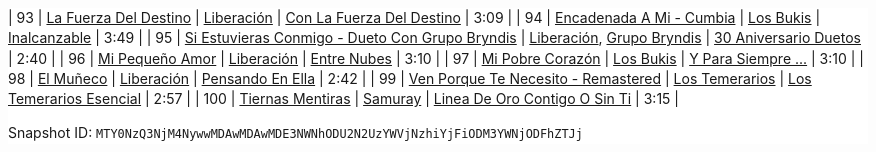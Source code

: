 | 93 | [La Fuerza Del Destino](https://open.spotify.com/track/3WjmQylxM3VhcCcajyYGAK) | [Liberación](https://open.spotify.com/artist/5xwugJ4uudppmOCCZateE5) | [Con La Fuerza Del Destino](https://open.spotify.com/album/4TOGT8365axV7cXPk1XueY) | 3:09 |
| 94 | [Encadenada A Mi \- Cumbia](https://open.spotify.com/track/72dq7syxHMZF44QX3r1yXH) | [Los Bukis](https://open.spotify.com/artist/16kOCiqZ1auY4sokSeZuKf) | [Inalcanzable](https://open.spotify.com/album/13UzYROsKbVZF4RZCrMtQF) | 3:49 |
| 95 | [Si Estuvieras Conmigo \- Dueto Con Grupo Bryndis](https://open.spotify.com/track/4JgxmSC0CvOZ4WOzNxS2S7) | [Liberación](https://open.spotify.com/artist/5xwugJ4uudppmOCCZateE5), [Grupo Bryndis](https://open.spotify.com/artist/44WCHvwXBOMz6nm7Mu2ReO) | [30 Aniversario Duetos](https://open.spotify.com/album/5BhAjPF7nbVtq2pvz7nbVm) | 2:40 |
| 96 | [Mi Pequeño Amor](https://open.spotify.com/track/44vo3BDIwGHl0oxr4m8bM1) | [Liberación](https://open.spotify.com/artist/5xwugJ4uudppmOCCZateE5) | [Entre Nubes](https://open.spotify.com/album/0oFjmp6FMP0vKHrscRXSGc) | 3:10 |
| 97 | [Mi Pobre Corazón](https://open.spotify.com/track/2W1H5fQD5rGHq0SduYaTbM) | [Los Bukis](https://open.spotify.com/artist/16kOCiqZ1auY4sokSeZuKf) | [Y Para Siempre ...](https://open.spotify.com/album/4moS1H6d049CbtVXZwd4rs) | 3:10 |
| 98 | [El Muñeco](https://open.spotify.com/track/19G8XMtHCX6y6eYTLDbaU3) | [Liberación](https://open.spotify.com/artist/5xwugJ4uudppmOCCZateE5) | [Pensando En Ella](https://open.spotify.com/album/7chUnyKUwq88xEWfyGEV7a) | 2:42 |
| 99 | [Ven Porque Te Necesito \- Remastered](https://open.spotify.com/track/3DgShLY5XAFKfzM4R5ChLO) | [Los Temerarios](https://open.spotify.com/artist/3YbOSxo85kla7RID8ugnW3) | [Los Temerarios Esencial](https://open.spotify.com/album/61lnwjC4AW60dWT4hpqjf8) | 2:57 |
| 100 | [Tiernas Mentiras](https://open.spotify.com/track/6YjOZqhnGjY73u8cY1p4gl) | [Samuray](https://open.spotify.com/artist/6fBjnfeYEU3VFuQl8RPrp8) | [Linea De Oro Contigo O Sin Ti](https://open.spotify.com/album/5VLGX5BkN6IdRYNtETZ6Cs) | 3:15 |

Snapshot ID: `MTY0NzQ3NjM4NywwMDAwMDAwMDE3NWNhODU2N2UzYWVjNzhiYjFiODM3YWNjODFhZTJj`
